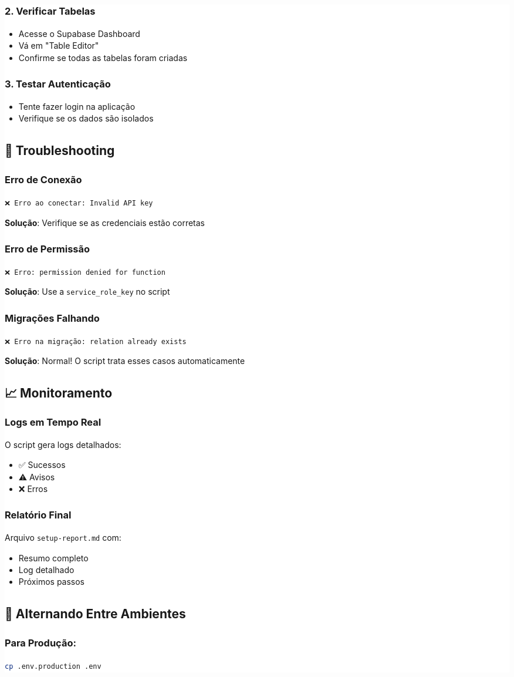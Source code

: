 ### 2. Verificar Tabelas
- Acesse o Supabase Dashboard
- Vá em "Table Editor"
- Confirme se todas as tabelas foram criadas

### 3. Testar Autenticação
- Tente fazer login na aplicação
- Verifique se os dados são isolados

## 🔧 Troubleshooting

### Erro de Conexão
```
❌ Erro ao conectar: Invalid API key
```
**Solução**: Verifique se as credenciais estão corretas

### Erro de Permissão
```
❌ Erro: permission denied for function
```
**Solução**: Use a `service_role_key` no script

### Migrações Falhando
```
❌ Erro na migração: relation already exists
```
**Solução**: Normal! O script trata esses casos automaticamente

## 📈 Monitoramento

### Logs em Tempo Real
O script gera logs detalhados:
- ✅ Sucessos
- ⚠️ Avisos
- ❌ Erros

### Relatório Final
Arquivo `setup-report.md` com:
- Resumo completo
- Log detalhado
- Próximos passos

## 🔄 Alternando Entre Ambientes

### Para Produção:
```bash
cp .env.production .env
```
